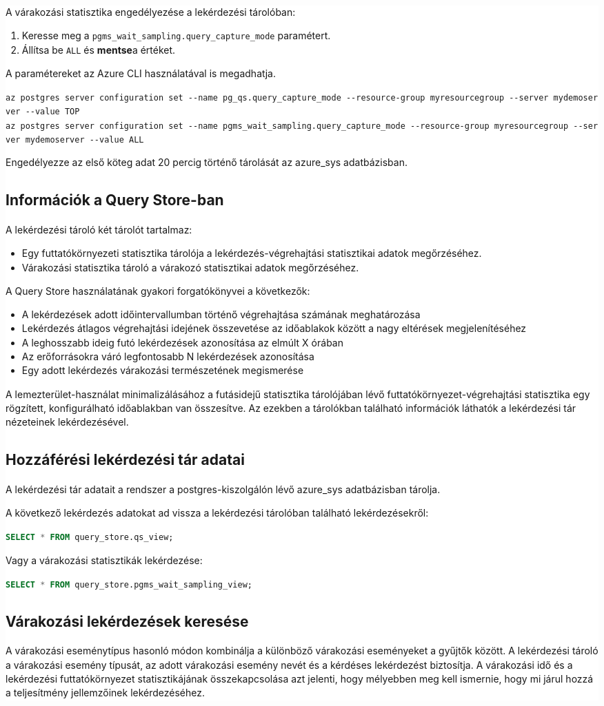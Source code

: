 A várakozási statisztika engedélyezése a lekérdezési tárolóban: 
1. Keresse meg a `pgms_wait_sampling.query_capture_mode` paramétert.
1. Állítsa be `ALL` és **mentse**a értéket.


A paramétereket az Azure CLI használatával is megadhatja.
```azurecli-interactive
az postgres server configuration set --name pg_qs.query_capture_mode --resource-group myresourcegroup --server mydemoserver --value TOP
az postgres server configuration set --name pgms_wait_sampling.query_capture_mode --resource-group myresourcegroup --server mydemoserver --value ALL
```

Engedélyezze az első köteg adat 20 percig történő tárolását az azure_sys adatbázisban.

## <a name="information-in-query-store"></a>Információk a Query Store-ban
A lekérdezési tároló két tárolót tartalmaz:
- Egy futtatókörnyezeti statisztika tárolója a lekérdezés-végrehajtási statisztikai adatok megőrzéséhez.
- Várakozási statisztika tároló a várakozó statisztikai adatok megőrzéséhez.

A Query Store használatának gyakori forgatókönyvei a következők:
- A lekérdezések adott időintervallumban történő végrehajtása számának meghatározása
- Lekérdezés átlagos végrehajtási idejének összevetése az időablakok között a nagy eltérések megjelenítéséhez
- A leghosszabb ideig futó lekérdezések azonosítása az elmúlt X órában
- Az erőforrásokra váró legfontosabb N lekérdezések azonosítása
- Egy adott lekérdezés várakozási természetének megismerése

A lemezterület-használat minimalizálásához a futásidejű statisztika tárolójában lévő futtatókörnyezet-végrehajtási statisztika egy rögzített, konfigurálható időablakban van összesítve. Az ezekben a tárolókban található információk láthatók a lekérdezési tár nézeteinek lekérdezésével.

## <a name="access-query-store-information"></a>Hozzáférési lekérdezési tár adatai

A lekérdezési tár adatait a rendszer a postgres-kiszolgálón lévő azure_sys adatbázisban tárolja. 

A következő lekérdezés adatokat ad vissza a lekérdezési tárolóban található lekérdezésekről:
```sql
SELECT * FROM query_store.qs_view; 
``` 

Vagy a várakozási statisztikák lekérdezése:
```sql
SELECT * FROM query_store.pgms_wait_sampling_view;
```

## <a name="finding-wait-queries"></a>Várakozási lekérdezések keresése
A várakozási eseménytípus hasonló módon kombinálja a különböző várakozási eseményeket a gyűjtők között. A lekérdezési tároló a várakozási esemény típusát, az adott várakozási esemény nevét és a kérdéses lekérdezést biztosítja. A várakozási idő és a lekérdezési futtatókörnyezet statisztikájának összekapcsolása azt jelenti, hogy mélyebben meg kell ismernie, hogy mi járul hozzá a teljesítmény jellemzőinek lekérdezéséhez.
